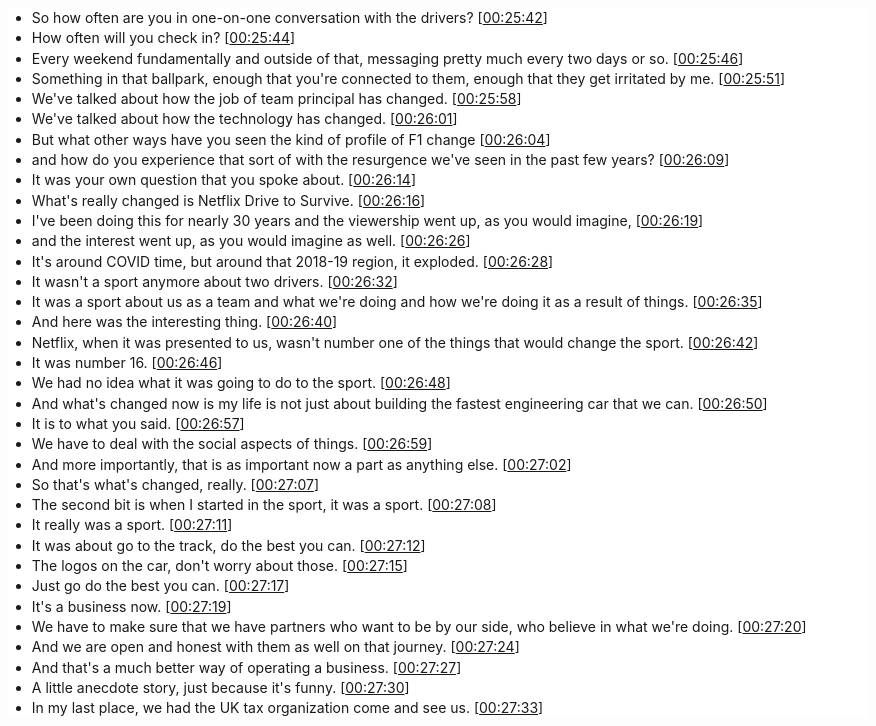 *  So how often are you in one-on-one conversation with the drivers? [[00:25:42](https://www.youtube.com/watch?v=6-fvFq62E-0&t=1542.0s)]
*  How often will you check in? [[00:25:44](https://www.youtube.com/watch?v=6-fvFq62E-0&t=1544.0s)]
*  Every weekend fundamentally and outside of that, messaging pretty much every two days or so. [[00:25:46](https://www.youtube.com/watch?v=6-fvFq62E-0&t=1546.0s)]
*  Something in that ballpark, enough that you're connected to them, enough that they get irritated by me. [[00:25:51](https://www.youtube.com/watch?v=6-fvFq62E-0&t=1551.0s)]
*  We've talked about how the job of team principal has changed. [[00:25:58](https://www.youtube.com/watch?v=6-fvFq62E-0&t=1558.0s)]
*  We've talked about how the technology has changed. [[00:26:01](https://www.youtube.com/watch?v=6-fvFq62E-0&t=1561.0s)]
*  But what other ways have you seen the kind of profile of F1 change [[00:26:04](https://www.youtube.com/watch?v=6-fvFq62E-0&t=1564.0s)]
*  and how do you experience that sort of with the resurgence we've seen in the past few years? [[00:26:09](https://www.youtube.com/watch?v=6-fvFq62E-0&t=1569.0s)]
*  It was your own question that you spoke about. [[00:26:14](https://www.youtube.com/watch?v=6-fvFq62E-0&t=1574.0s)]
*  What's really changed is Netflix Drive to Survive. [[00:26:16](https://www.youtube.com/watch?v=6-fvFq62E-0&t=1576.0s)]
*  I've been doing this for nearly 30 years and the viewership went up, as you would imagine, [[00:26:19](https://www.youtube.com/watch?v=6-fvFq62E-0&t=1579.0s)]
*  and the interest went up, as you would imagine as well. [[00:26:26](https://www.youtube.com/watch?v=6-fvFq62E-0&t=1586.0s)]
*  It's around COVID time, but around that 2018-19 region, it exploded. [[00:26:28](https://www.youtube.com/watch?v=6-fvFq62E-0&t=1588.0s)]
*  It wasn't a sport anymore about two drivers. [[00:26:32](https://www.youtube.com/watch?v=6-fvFq62E-0&t=1592.0s)]
*  It was a sport about us as a team and what we're doing and how we're doing it as a result of things. [[00:26:35](https://www.youtube.com/watch?v=6-fvFq62E-0&t=1595.0s)]
*  And here was the interesting thing. [[00:26:40](https://www.youtube.com/watch?v=6-fvFq62E-0&t=1600.0s)]
*  Netflix, when it was presented to us, wasn't number one of the things that would change the sport. [[00:26:42](https://www.youtube.com/watch?v=6-fvFq62E-0&t=1602.0s)]
*  It was number 16. [[00:26:46](https://www.youtube.com/watch?v=6-fvFq62E-0&t=1606.0s)]
*  We had no idea what it was going to do to the sport. [[00:26:48](https://www.youtube.com/watch?v=6-fvFq62E-0&t=1608.0s)]
*  And what's changed now is my life is not just about building the fastest engineering car that we can. [[00:26:50](https://www.youtube.com/watch?v=6-fvFq62E-0&t=1610.0s)]
*  It is to what you said. [[00:26:57](https://www.youtube.com/watch?v=6-fvFq62E-0&t=1617.0s)]
*  We have to deal with the social aspects of things. [[00:26:59](https://www.youtube.com/watch?v=6-fvFq62E-0&t=1619.0s)]
*  And more importantly, that is as important now a part as anything else. [[00:27:02](https://www.youtube.com/watch?v=6-fvFq62E-0&t=1622.0s)]
*  So that's what's changed, really. [[00:27:07](https://www.youtube.com/watch?v=6-fvFq62E-0&t=1627.0s)]
*  The second bit is when I started in the sport, it was a sport. [[00:27:08](https://www.youtube.com/watch?v=6-fvFq62E-0&t=1628.0s)]
*  It really was a sport. [[00:27:11](https://www.youtube.com/watch?v=6-fvFq62E-0&t=1631.0s)]
*  It was about go to the track, do the best you can. [[00:27:12](https://www.youtube.com/watch?v=6-fvFq62E-0&t=1632.0s)]
*  The logos on the car, don't worry about those. [[00:27:15](https://www.youtube.com/watch?v=6-fvFq62E-0&t=1635.0s)]
*  Just go do the best you can. [[00:27:17](https://www.youtube.com/watch?v=6-fvFq62E-0&t=1637.0s)]
*  It's a business now. [[00:27:19](https://www.youtube.com/watch?v=6-fvFq62E-0&t=1639.0s)]
*  We have to make sure that we have partners who want to be by our side, who believe in what we're doing. [[00:27:20](https://www.youtube.com/watch?v=6-fvFq62E-0&t=1640.0s)]
*  And we are open and honest with them as well on that journey. [[00:27:24](https://www.youtube.com/watch?v=6-fvFq62E-0&t=1644.0s)]
*  And that's a much better way of operating a business. [[00:27:27](https://www.youtube.com/watch?v=6-fvFq62E-0&t=1647.0s)]
*  A little anecdote story, just because it's funny. [[00:27:30](https://www.youtube.com/watch?v=6-fvFq62E-0&t=1650.0s)]
*  In my last place, we had the UK tax organization come and see us. [[00:27:33](https://www.youtube.com/watch?v=6-fvFq62E-0&t=1653.0s)]